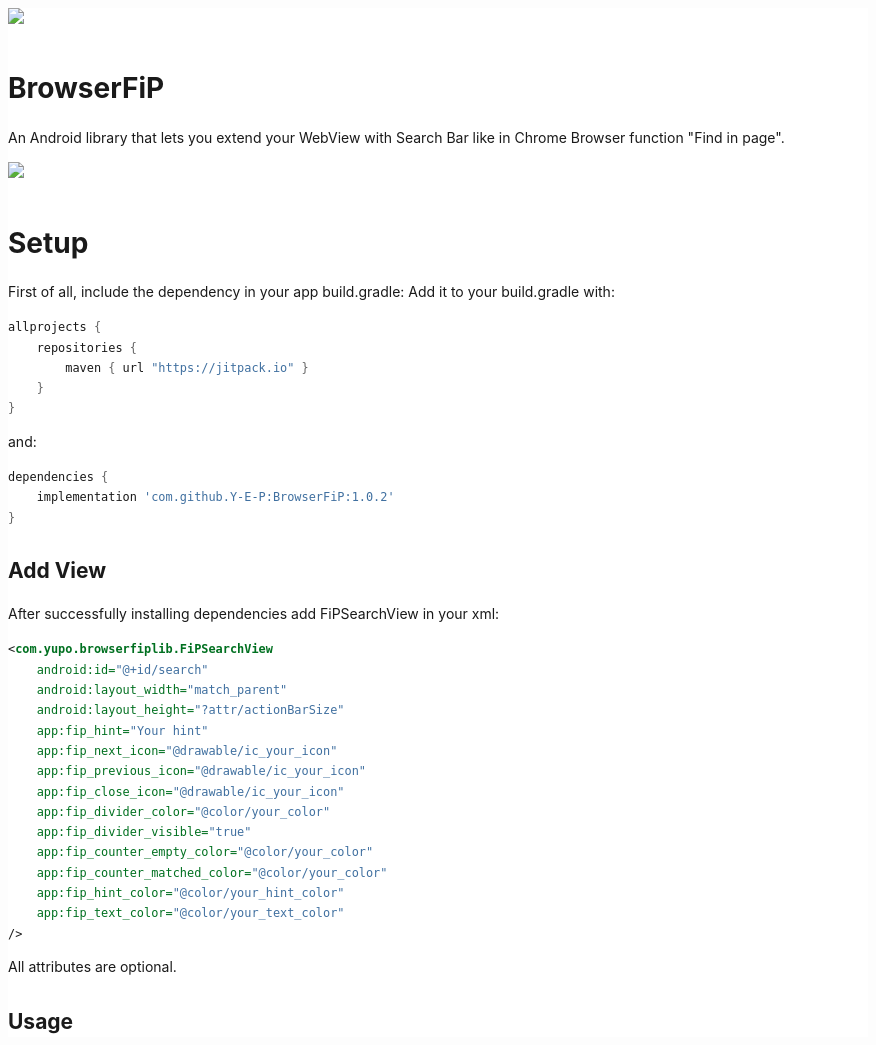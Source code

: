 [![](https://jitpack.io/v/Y-E-P/BrowserFiP.svg)](https://jitpack.io/#Y-E-P/BrowserFiP)
# BrowserFiP

An Android library that lets you extend your WebView with Search Bar like in Chrome Browser function "Find in page".

<img width="50%" src="sample_demo.gif">


# Setup

First of all, include the dependency in your app build.gradle:
Add it to your build.gradle with:
```gradle
allprojects {
    repositories {
        maven { url "https://jitpack.io" }
    }
}
```
and:

```gradle
dependencies {
    implementation 'com.github.Y-E-P:BrowserFiP:1.0.2'
}
```

## Add View

After successfully installing dependencies add FiPSearchView in your xml:

```xml
<com.yupo.browserfiplib.FiPSearchView
    android:id="@+id/search"
    android:layout_width="match_parent"
    android:layout_height="?attr/actionBarSize"
    app:fip_hint="Your hint"
    app:fip_next_icon="@drawable/ic_your_icon"
    app:fip_previous_icon="@drawable/ic_your_icon"
    app:fip_close_icon="@drawable/ic_your_icon"
    app:fip_divider_color="@color/your_color"
    app:fip_divider_visible="true"
    app:fip_counter_empty_color="@color/your_color"
    app:fip_counter_matched_color="@color/your_color"
    app:fip_hint_color="@color/your_hint_color"
    app:fip_text_color="@color/your_text_color"
/>
```
All attributes are optional.

## Usage
